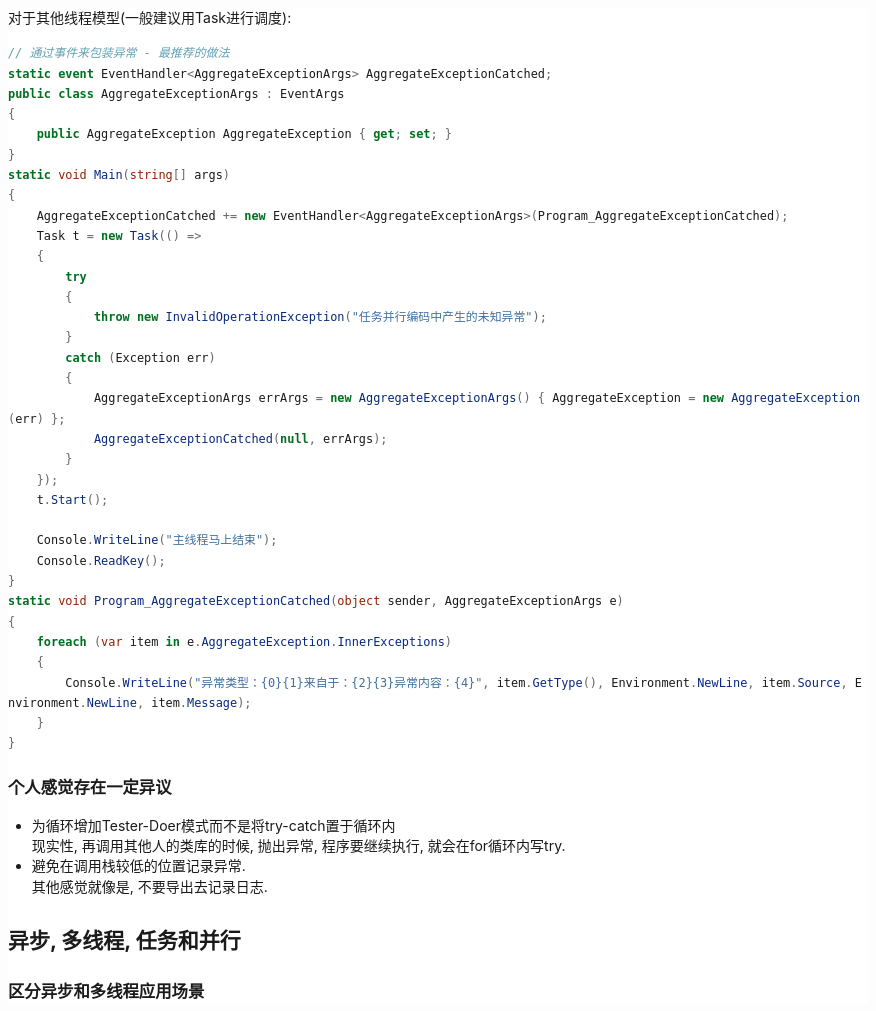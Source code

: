 对于其他线程模型(一般建议用Task进行调度):

```C#
// 通过事件来包装异常 - 最推荐的做法
static event EventHandler<AggregateExceptionArgs> AggregateExceptionCatched;
public class AggregateExceptionArgs : EventArgs
{
    public AggregateException AggregateException { get; set; }
}
static void Main(string[] args)
{
    AggregateExceptionCatched += new EventHandler<AggregateExceptionArgs>(Program_AggregateExceptionCatched);
    Task t = new Task(() =>
    {
        try
        {
            throw new InvalidOperationException("任务并行编码中产生的未知异常");
        }
        catch (Exception err)
        {
            AggregateExceptionArgs errArgs = new AggregateExceptionArgs() { AggregateException = new AggregateException(err) };
            AggregateExceptionCatched(null, errArgs);
        }
    });
    t.Start();

    Console.WriteLine("主线程马上结束");
    Console.ReadKey();
}
static void Program_AggregateExceptionCatched(object sender, AggregateExceptionArgs e)
{
    foreach (var item in e.AggregateException.InnerExceptions)
    {
        Console.WriteLine("异常类型：{0}{1}来自于：{2}{3}异常内容：{4}", item.GetType(), Environment.NewLine, item.Source, Environment.NewLine, item.Message);
    }
}
```

### 个人感觉存在一定异议

- 为循环增加Tester-Doer模式而不是将try-catch置于循环内\
现实性, 再调用其他人的类库的时候, 抛出异常, 程序要继续执行, 就会在for循环内写try.
- 避免在调用栈较低的位置记录异常.\
其他感觉就像是, 不要导出去记录日志.

## 异步, 多线程, 任务和并行

### 区分异步和多线程应用场景
